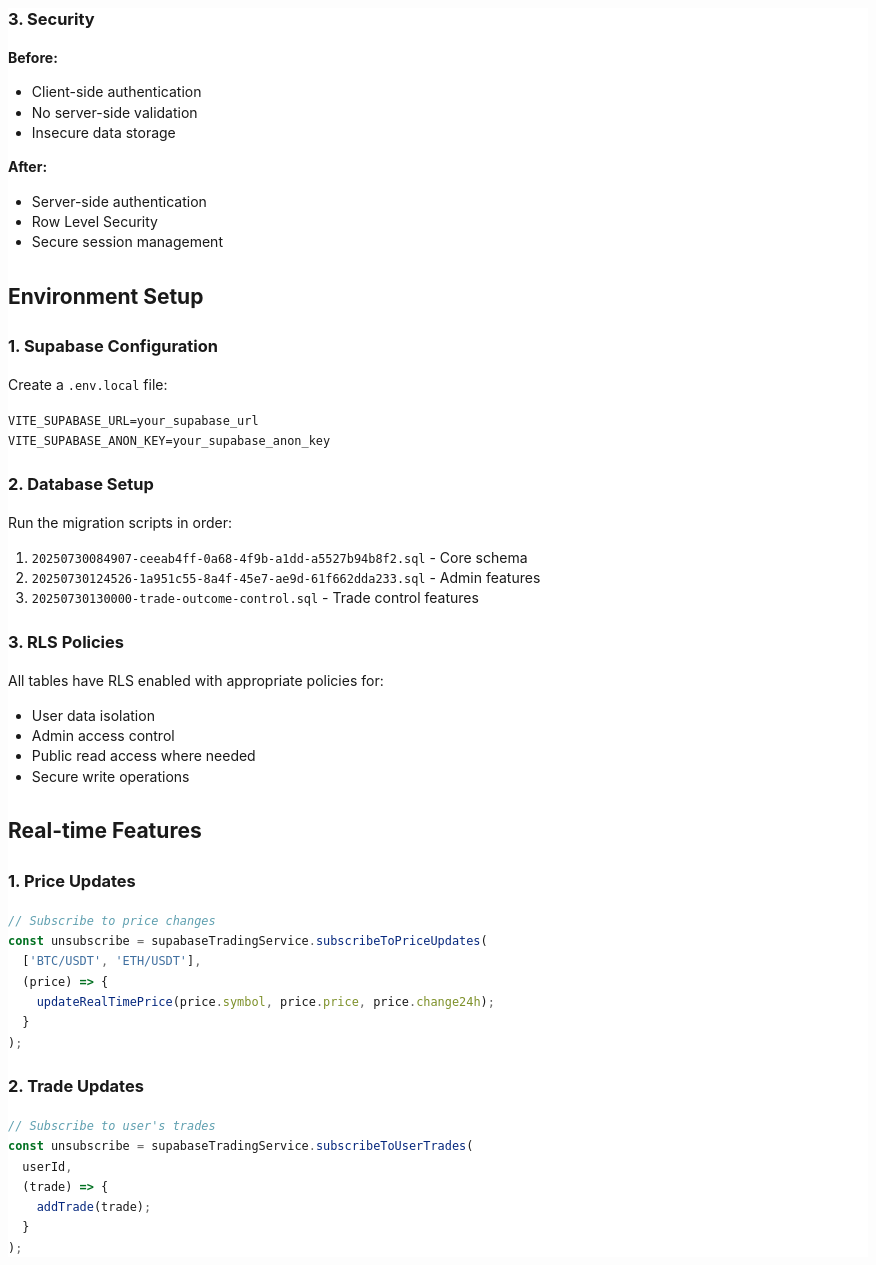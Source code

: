 ### 3. Security

**Before:**
- Client-side authentication
- No server-side validation
- Insecure data storage

**After:**
- Server-side authentication
- Row Level Security
- Secure session management

## Environment Setup

### 1. Supabase Configuration

Create a `.env.local` file:
```env
VITE_SUPABASE_URL=your_supabase_url
VITE_SUPABASE_ANON_KEY=your_supabase_anon_key
```

### 2. Database Setup

Run the migration scripts in order:
1. `20250730084907-ceeab4ff-0a68-4f9b-a1dd-a5527b94b8f2.sql` - Core schema
2. `20250730124526-1a951c55-8a4f-45e7-ae9d-61f662dda233.sql` - Admin features
3. `20250730130000-trade-outcome-control.sql` - Trade control features

### 3. RLS Policies

All tables have RLS enabled with appropriate policies for:
- User data isolation
- Admin access control
- Public read access where needed
- Secure write operations

## Real-time Features

### 1. Price Updates
```typescript
// Subscribe to price changes
const unsubscribe = supabaseTradingService.subscribeToPriceUpdates(
  ['BTC/USDT', 'ETH/USDT'],
  (price) => {
    updateRealTimePrice(price.symbol, price.price, price.change24h);
  }
);
```

### 2. Trade Updates
```typescript
// Subscribe to user's trades
const unsubscribe = supabaseTradingService.subscribeToUserTrades(
  userId,
  (trade) => {
    addTrade(trade);
  }
);
```
